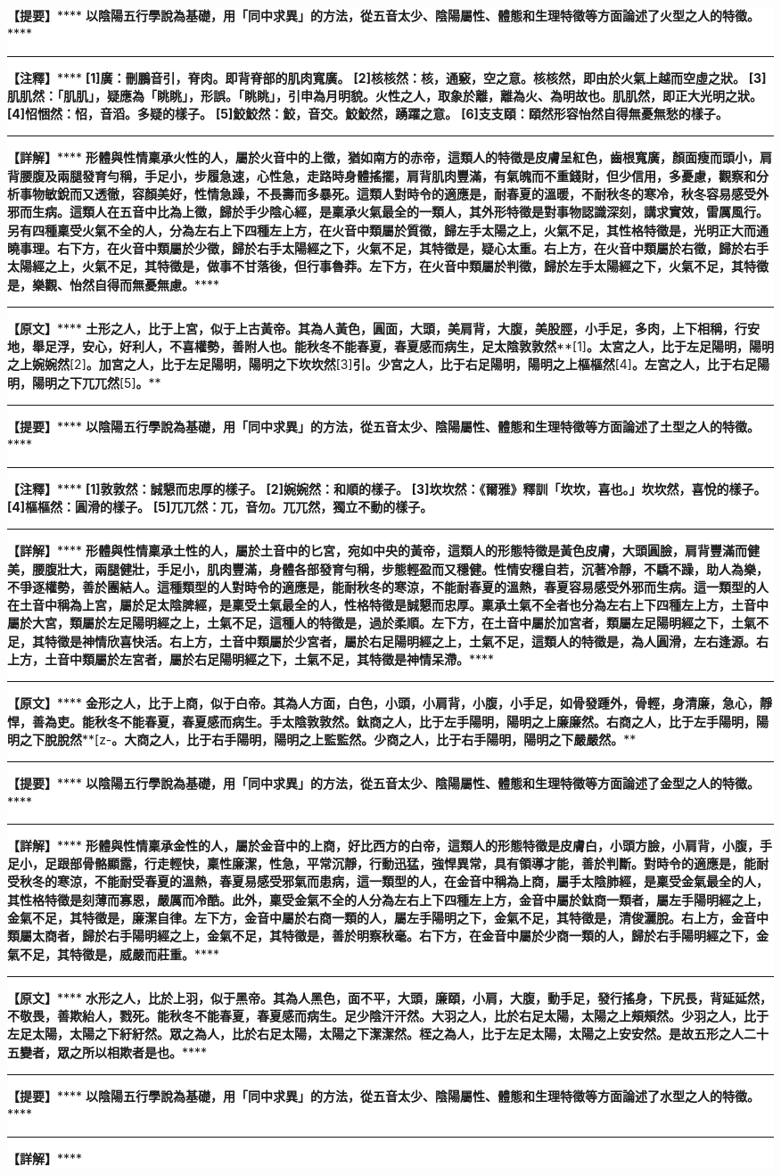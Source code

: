 **【提要】******
**以陰陽五行學說為基礎，用「同中求異」的方法，從五音太少、陰陽屬性、體態和生理特徵等方面論述了火型之人的特徵。******
****
**【注釋】******
**[1]****廣：刪鵬音引，脊肉。即背脊部的肌肉寬廣。******
**[2]****核核然：核，通竅，空之意。核核然，即由於火氣上越而空虛之狀。******
**[3]****肌肌然：「肌肌」，疑應為「眺眺」，形誤。「眺眺」，引申為月明貌。火性之人，取象於離，離為火、為明故也。肌肌然，即正大光明之狀。******
**[4]****怊悃然：怊，音滔。多疑的樣子。******
**[5]****鮫鮫然：鮫，音交。鮫鮫然，踴躍之意。******
**[6]****支支頤：頤然形容怡然自得無憂無愁的樣子。******
****
**【詳解】******
**形體與性情稟承火性的人，屬於火音中的上徵，猶如南方的赤帝，這類人的特徵是皮膚呈紅色，齒根寬廣，顏面瘦而頭小，肩背腰腹及兩腿發育勻稱，手足小，步履急速，心性急，走路時身體搖擺，肩背肌肉豐滿，有氣魄而不重錢財，但少信用，多憂慮，觀察和分析事物敏銳而又透徹，容顏美好，性情急躁，不長壽而多暴死。這類人對時令的適應是，耐春夏的溫暖，不耐秋冬的寒冷，秋冬容易感受外邪而生病。這類人在五音中比為上徵，歸於手少陰心經，是稟承火氣最全的一類人，其外形特徵是對事物認識深刻，講求實效，雷厲風行。另有四種稟受火氣不全的人，分為左右上下四種左上方，在火音中類屬於質徵，歸左手太陽之上，火氣不足，其性格特徵是，光明正大而通曉事理。右下方，在火音中類屬於少徵，歸於右手太陽經之下，火氣不足，其特徵是，疑心太重。右上方，在火音中類屬於右徵，歸於右手太陽經之上，火氣不足，其特徵是，做事不甘落後，但行事魯莽。左下方，在火音中類屬於判徵，歸於左手太陽經之下，火氣不足，其特徵是，樂觀、怡然自得而無憂無慮。******
****
**【原文】******
**土形之人，比于上宮，似于上古黃帝。其為人黃色，圓面，大頭，美肩背，大腹，美股脛，小手足，多肉，上下相稱，行安地，舉足浮，安心，好利人，不喜權勢，善附人也。能秋冬不能春夏，春夏感而病生，足太陰敦敦然****[1]****。太宮之人，比于左足陽明，陽明之上婉婉然****[2]****。加宮之人，比于左足陽明，陽明之下坎坎然****[3]****引。少宮之人，比于右足陽明，陽明之上樞樞然****[4]****。左宮之人，比于右足陽明，陽明之下兀兀然****[5]****。******
****
**【提要】******
**以陰陽五行學說為基礎，用「同中求異」的方法，從五音太少、陰陽屬性、體態和生理特徵等方面論述了土型之人的特徵。******
****
**【注釋】******
**[1]****敦敦然：誠懇而忠厚的樣子。******
**[2]****婉婉然：和順的樣子。******
**[3]****坎坎然：《爾雅》釋訓「坎坎，喜也。」坎坎然，喜悅的樣子。******
**[4]****樞樞然：圓滑的樣子。******
**[5]****兀兀然：兀，音勿。兀兀然，獨立不動的樣子。******
****
**【詳解】******
**形體與性情稟承土性的人，屬於土音中的匕宮，宛如中央的黃帝，這類人的形態特徵是黃色皮膚，大頭圓臉，肩背豐滿而健美，腰腹壯大，兩腿健壯，手足小，肌肉豐滿，身體各部發育勻稱，步態輕盈而又穩健。性情安穩自若，沉著冷靜，不驕不躁，助人為樂，不爭逐權勢，善於團結人。這種類型的人對時令的適應是，能耐秋冬的寒涼，不能耐春夏的溫熱，春夏容易感受外邪而生病。這一類型的人在土音中稱為上宮，屬於足太陰脾經，是稟受土氣最全的人，性格特徵是誠懇而忠厚。稟承土氣不全者也分為左右上下四種左上方，土音中屬於大宮，類屬於左足陽明經之上，土氣不足，這種人的特徵是，過於柔順。左下方，在土音中屬於加宮者，類屬左足陽明經之下，土氣不足，其特徵是神情欣喜快活。右上方，土音中類屬於少宮者，屬於右足陽明經之上，土氣不足，這類人的特徵是，為人圓滑，左右逢源。右上方，土音中類屬於左宮者，屬於右足陽明經之下，土氣不足，其特徵是神情呆滯。******
****
**【原文】******
**金形之人，比于上商，似于白帝。其為人方面，白色，小頭，小肩背，小腹，小手足，如骨發踵外，骨輕，身清廉，急心，靜悍，善為吏。能秋冬不能春夏，春夏感而病生。手太陰敦敦然。鈦商之人，比于左手陽明，陽明之上廉廉然。右商之人，比于左手陽明，陽明之下脫脫然****[z-****。大商之人，比于右手陽明，陽明之上監監然。少商之人，比于右手陽明，陽明之下嚴嚴然。******
****
**【提要】******
**以陰陽五行學說為基礎，用「同中求異」的方法，從五音太少、陰陽屬性、體態和生理特徵等方面論述了金型之人的特徵。******
****
**【詳解】******
**形體與性情稟承金性的人，屬於金音中的上商，好比西方的白帝，這類人的形態特徵是皮膚白，小頭方臉，小肩背，小腹，手足小，足跟部骨骼顯露，行走輕快，稟性廉潔，性急，平常沉靜，行動迅猛，強悍異常，具有領導才能，善於判斷。對時令的適應是，能耐受秋冬的寒涼，不能耐受春夏的溫熱，春夏易感受邪氣而患病，這一類型的人，在金音中稱為上商，屬手太陰肺經，是稟受金氣最全的人，其性格特徵是刻薄而寡恩，嚴厲而冷酷。此外，稟受金氣不全的人分為左右上下四種左上方，金音中屬於鈦商一類者，屬左手陽明經之上，金氣不足，其特徵是，廉潔自律。左下方，金音中屬於右商一類的人，屬左手陽明之下，金氣不足，其特徵是，清俊灑脫。右上方，金音中類屬太商者，歸於右手陽明經之上，金氣不足，其特徵是，善於明察秋毫。右下方，在金音中屬於少商一類的人，歸於右手陽明經之下，金氣不足，其特徵是，威嚴而莊重。******
****
**【原文】******
**水形之人，比於上羽，似于黑帝。其為人黑色，面不平，大頭，廉頤，小肩，大腹，動手足，發行搖身，下尻長，背延延然，不敬畏，善欺紿人，戮死。能秋冬不能春夏，春夏感而病生。足少陰汗汗然。大羽之人，比於右足太陽，太陽之上頰頰然。少羽之人，比于左足太陽，太陽之下紆紆然。眾之為人，比於右足太陽，太陽之下潔潔然。桎之為人，比于左足太陽，太陽之上安安然。是故五形之人二十五變者，眾之所以相欺者是也。******
****
**【提要】******
**以陰陽五行學說為基礎，用「同中求異」的方法，從五音太少、陰陽屬性、體態和生理特徵等方面論述了水型之人的特徵。******
****
**【詳解】******